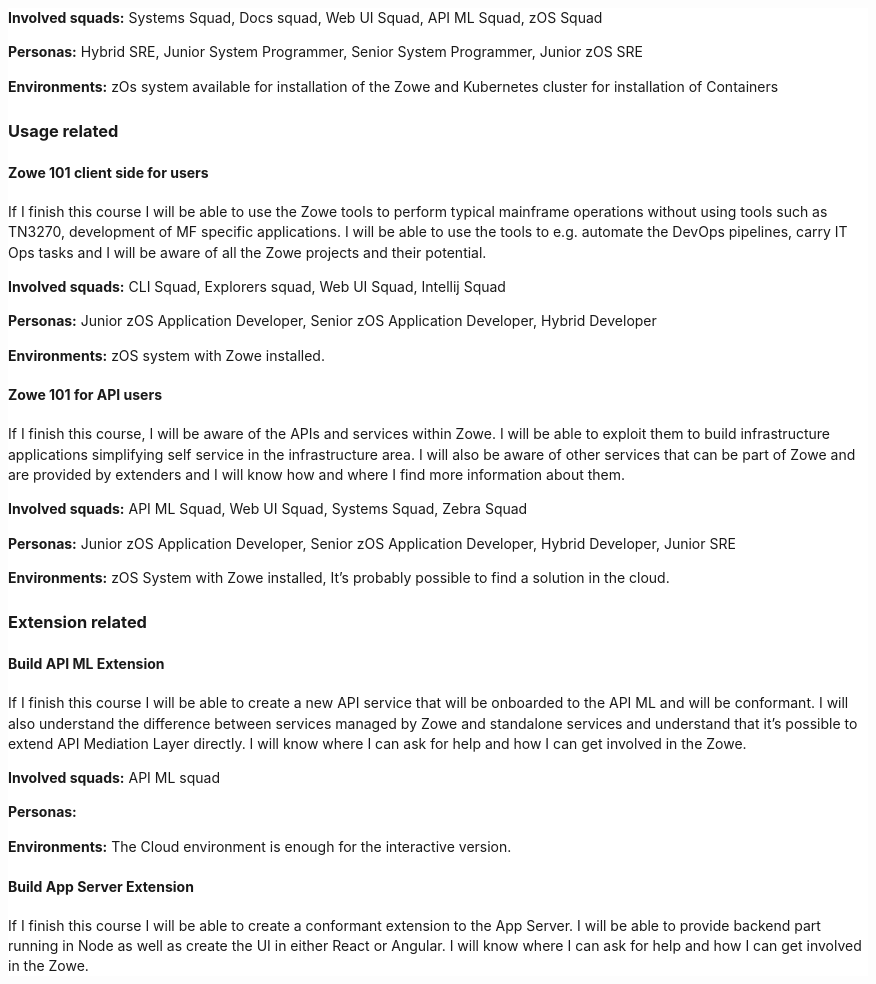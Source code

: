 **Involved squads:** Systems Squad, Docs squad, Web UI Squad, API ML Squad, zOS Squad

**Personas:** Hybrid SRE, Junior System Programmer, Senior System Programmer, Junior zOS SRE

**Environments:** zOs system available for installation of the Zowe and Kubernetes cluster for installation of Containers

### Usage related

#### Zowe 101 client side for users

If I finish this course I will be able to use the Zowe tools to perform typical mainframe operations without using tools such as TN3270, development of MF specific applications. I will be able to use the tools to e.g. automate the DevOps pipelines, carry IT Ops tasks and I will be aware of all the Zowe projects and their potential.

**Involved squads:** CLI Squad, Explorers squad, Web UI Squad, Intellij Squad

**Personas:** Junior zOS Application Developer, Senior zOS Application Developer, Hybrid Developer

**Environments:** zOS system with Zowe installed. 

#### Zowe 101 for API users

If I finish this course, I will be aware of the APIs and services within Zowe. I will be able to exploit them to build infrastructure applications simplifying self service in the infrastructure area. I will also be aware of other services that can be part of Zowe and are provided by extenders and I will know how and where I find more information about them. 

**Involved squads:** API ML Squad, Web UI Squad, Systems Squad, Zebra Squad

**Personas:** Junior zOS Application Developer, Senior zOS Application Developer, Hybrid Developer, Junior SRE

**Environments:** zOS System with Zowe installed, It’s probably possible to find a solution in the cloud. 

### Extension related

#### Build API ML Extension

If I finish this course I will be able to create a new API service that will be onboarded to the API ML and will be conformant. I will also understand the difference between services managed by Zowe and standalone services and understand that it’s possible to extend API Mediation Layer directly. I will know where I can ask for help and how I can get involved in the Zowe.

**Involved squads:** API ML squad

**Personas:**

**Environments:** The Cloud environment is enough for the interactive version. 

#### Build App Server Extension

If I finish this course I will be able to create a conformant extension to the App Server. I will be able to provide backend part running in Node as well as create the UI in either React or Angular. I will know where I can ask for help and how I can get involved in the Zowe. 
